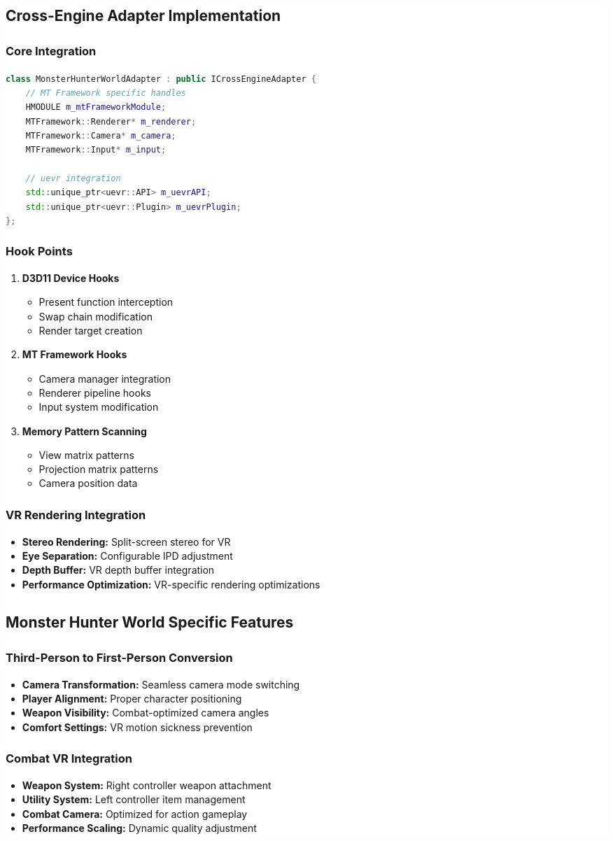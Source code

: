 ## Cross-Engine Adapter Implementation

### Core Integration
```cpp
class MonsterHunterWorldAdapter : public ICrossEngineAdapter {
    // MT Framework specific handles
    HMODULE m_mtFrameworkModule;
    MTFramework::Renderer* m_renderer;
    MTFramework::Camera* m_camera;
    MTFramework::Input* m_input;
    
    // uevr integration
    std::unique_ptr<uevr::API> m_uevrAPI;
    std::unique_ptr<uevr::Plugin> m_uevrPlugin;
};
```

### Hook Points
1. **D3D11 Device Hooks**
   - Present function interception
   - Swap chain modification
   - Render target creation

2. **MT Framework Hooks**
   - Camera manager integration
   - Renderer pipeline hooks
   - Input system modification

3. **Memory Pattern Scanning**
   - View matrix patterns
   - Projection matrix patterns
   - Camera position data

### VR Rendering Integration
- **Stereo Rendering:** Split-screen stereo for VR
- **Eye Separation:** Configurable IPD adjustment
- **Depth Buffer:** VR depth buffer integration
- **Performance Optimization:** VR-specific rendering optimizations

## Monster Hunter World Specific Features

### Third-Person to First-Person Conversion
- **Camera Transformation:** Seamless camera mode switching
- **Player Alignment:** Proper character positioning
- **Weapon Visibility:** Combat-optimized camera angles
- **Comfort Settings:** VR motion sickness prevention

### Combat VR Integration
- **Weapon System:** Right controller weapon attachment
- **Utility System:** Left controller item management
- **Combat Camera:** Optimized for action gameplay
- **Performance Scaling:** Dynamic quality adjustment
